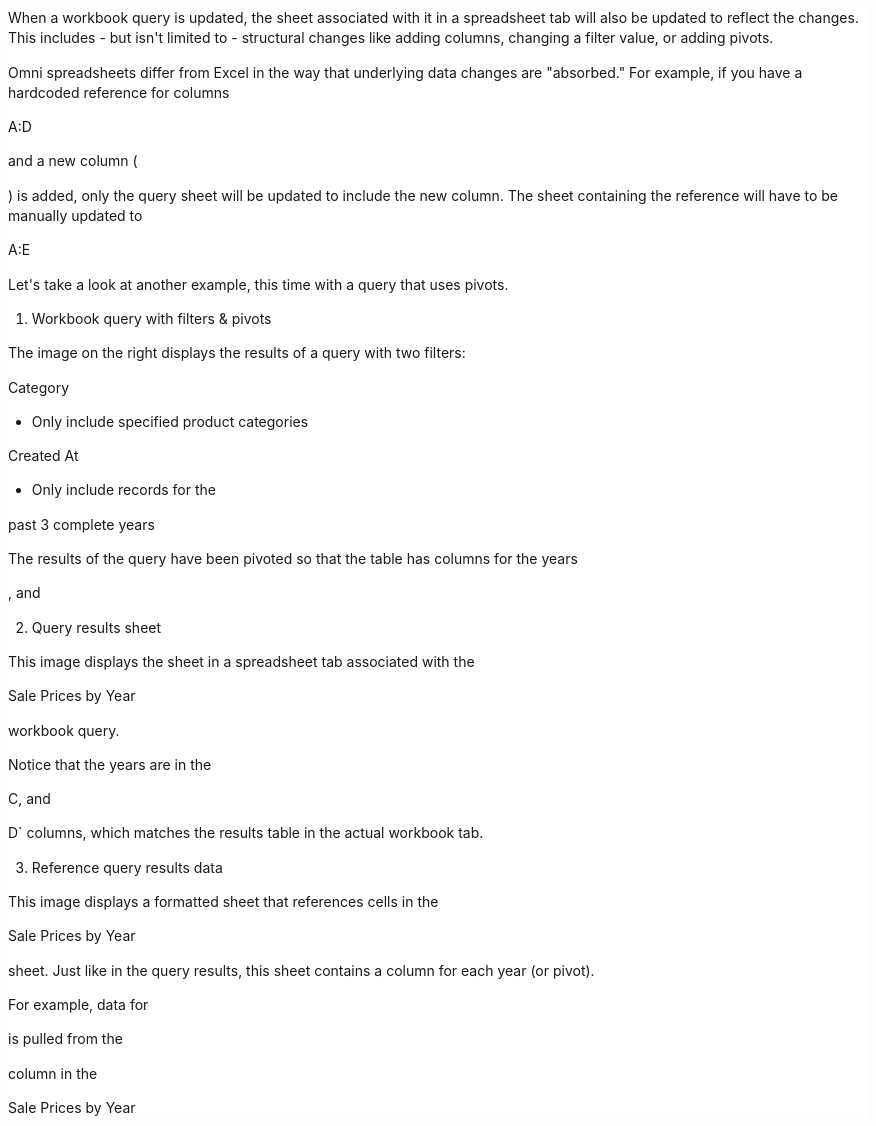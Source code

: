 When a workbook query is updated, the sheet associated with it in a spreadsheet tab will also be updated to reflect the changes. This includes - but isn't limited to - structural changes like adding columns, changing a filter value, or adding pivots.

Omni spreadsheets differ from Excel in the way that underlying data changes are "absorbed." For example, if you have a hardcoded reference for columns

A:D

and a new column (

) is added, only the query sheet will be updated to include the new column. The sheet containing the reference will have to be manually updated to

A:E

Let's take a look at another example, this time with a query that uses pivots.

1. Workbook query with filters & pivots

The image on the right displays the results of a query with two filters:

Category

- Only include specified product categories

Created At

- Only include records for the

past 3 complete years

The results of the query have been pivoted so that the table has columns for the years

, and

2. Query results sheet

This image displays the sheet in a spreadsheet tab associated with the

Sale Prices by Year

workbook query.

Notice that the years are in the

C, and

D` columns, which matches the results table in the actual workbook tab.

3. Reference query results data

This image displays a formatted sheet that references cells in the

Sale Prices by Year

sheet. Just like in the query results, this sheet contains a column for each year (or pivot).

For example, data for

is pulled from the

column in the

Sale Prices by Year
